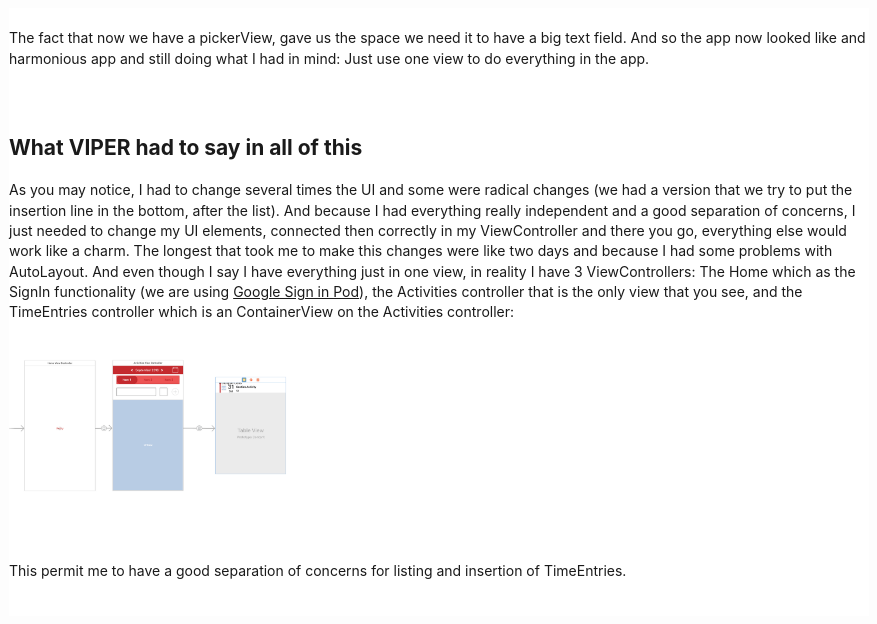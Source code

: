
<p class="text-side-by-side-image" ><br/>
The fact that now we have a pickerView, gave us the space we need it to have a big text field. And so the app now looked like and harmonious app and still doing what I had in mind: Just use one view to do everything in the app.
</p>
<br class="image-side-by-side-text-clear" />

## What VIPER had to say in all of this

As you may notice, I had to change several times the UI and some were radical changes (we had a version that we try to put the insertion line in the bottom, after the list). And because I had everything really independent and a good separation of concerns, I just needed to change my UI elements, connected then correctly in my ViewController and there you go, everything else would work like a charm. The longest that took me to make this changes were like two days and because I had some problems with AutoLayout. And even though I say I have everything just in one view, in reality I have 3 ViewControllers: The Home which as the SignIn functionality (we are using <a href="https://developers.google.com/identity/sign-in/ios/start-integrating">Google Sign in Pod</a>), the Activities controller that is the only view that you see, and the TimeEntries controller which is an ContainerView on the Activities controller:

<img src="/assets/img/custom/blog/2016-09-28-memento-storyboard.png" alt="storyboard" width="300" height="185" class="image-side-by-side-text"/>

<p class="text-side-by-side-image" ><br/>
This permit me to have a good separation of concerns for listing and insertion of TimeEntries.
</p>
<br class="image-side-by-side-text-clear" />
